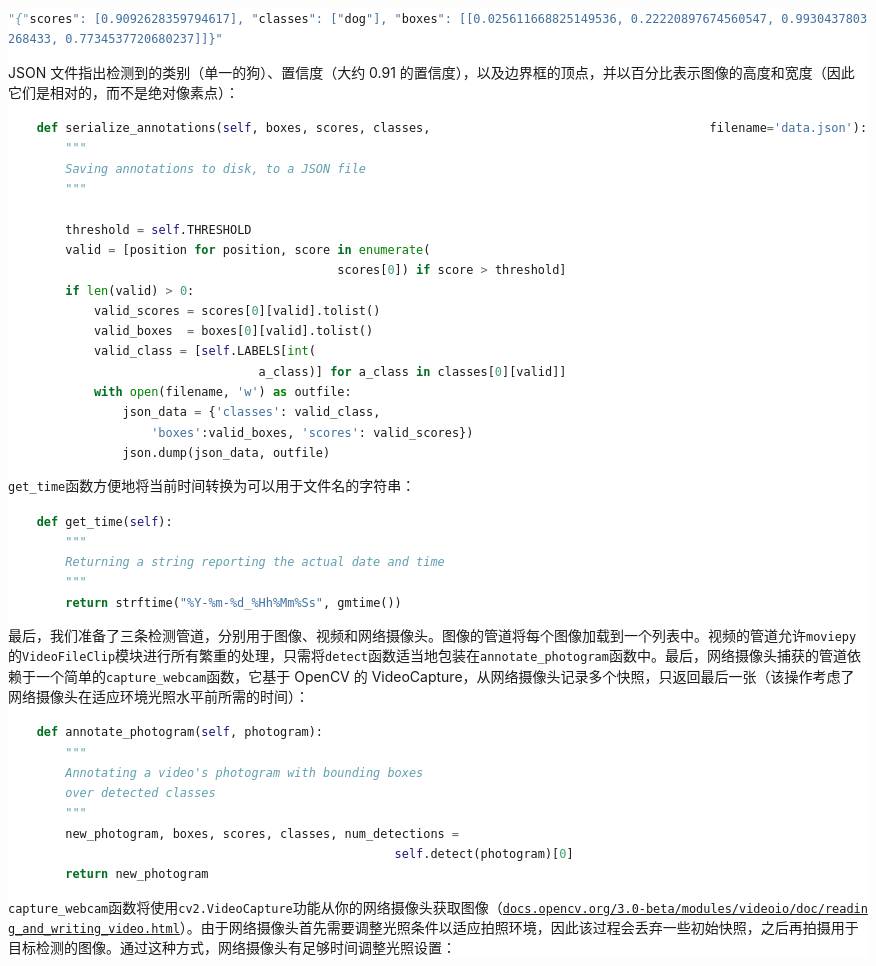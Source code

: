 ```py
"{"scores": [0.9092628359794617], "classes": ["dog"], "boxes": [[0.025611668825149536, 0.22220897674560547, 0.9930437803268433, 0.7734537720680237]]}"
```

JSON 文件指出检测到的类别（单一的狗）、置信度（大约 0.91 的置信度），以及边界框的顶点，并以百分比表示图像的高度和宽度（因此它们是相对的，而不是绝对像素点）：

```py
    def serialize_annotations(self, boxes, scores, classes,                                       filename='data.json'):
        """
        Saving annotations to disk, to a JSON file
        """

        threshold = self.THRESHOLD
        valid = [position for position, score in enumerate(
                                              scores[0]) if score > threshold]
        if len(valid) > 0:
            valid_scores = scores[0][valid].tolist()
            valid_boxes  = boxes[0][valid].tolist()
            valid_class = [self.LABELS[int(
                                   a_class)] for a_class in classes[0][valid]]
            with open(filename, 'w') as outfile:
                json_data = {'classes': valid_class,
                    'boxes':valid_boxes, 'scores': valid_scores})
                json.dump(json_data, outfile)
```

`get_time`函数方便地将当前时间转换为可以用于文件名的字符串：

```py
    def get_time(self):
        """
        Returning a string reporting the actual date and time
        """
        return strftime("%Y-%m-%d_%Hh%Mm%Ss", gmtime())
```

最后，我们准备了三条检测管道，分别用于图像、视频和网络摄像头。图像的管道将每个图像加载到一个列表中。视频的管道允许`moviepy`的`VideoFileClip`模块进行所有繁重的处理，只需将`detect`函数适当地包装在`annotate_photogram`函数中。最后，网络摄像头捕获的管道依赖于一个简单的`capture_webcam`函数，它基于 OpenCV 的 VideoCapture，从网络摄像头记录多个快照，只返回最后一张（该操作考虑了网络摄像头在适应环境光照水平前所需的时间）：

```py
    def annotate_photogram(self, photogram):
        """
        Annotating a video's photogram with bounding boxes
        over detected classes
        """
        new_photogram, boxes, scores, classes, num_detections =  
                                                      self.detect(photogram)[0]
        return new_photogram
```

`capture_webcam`函数将使用`cv2.VideoCapture`功能从你的网络摄像头获取图像（[`docs.opencv.org/3.0-beta/modules/videoio/doc/reading_and_writing_video.html`](http://docs.opencv.org/3.0-beta/modules/videoio/doc/reading_and_writing_video.html)）。由于网络摄像头首先需要调整光照条件以适应拍照环境，因此该过程会丢弃一些初始快照，之后再拍摄用于目标检测的图像。通过这种方式，网络摄像头有足够时间调整光照设置：

